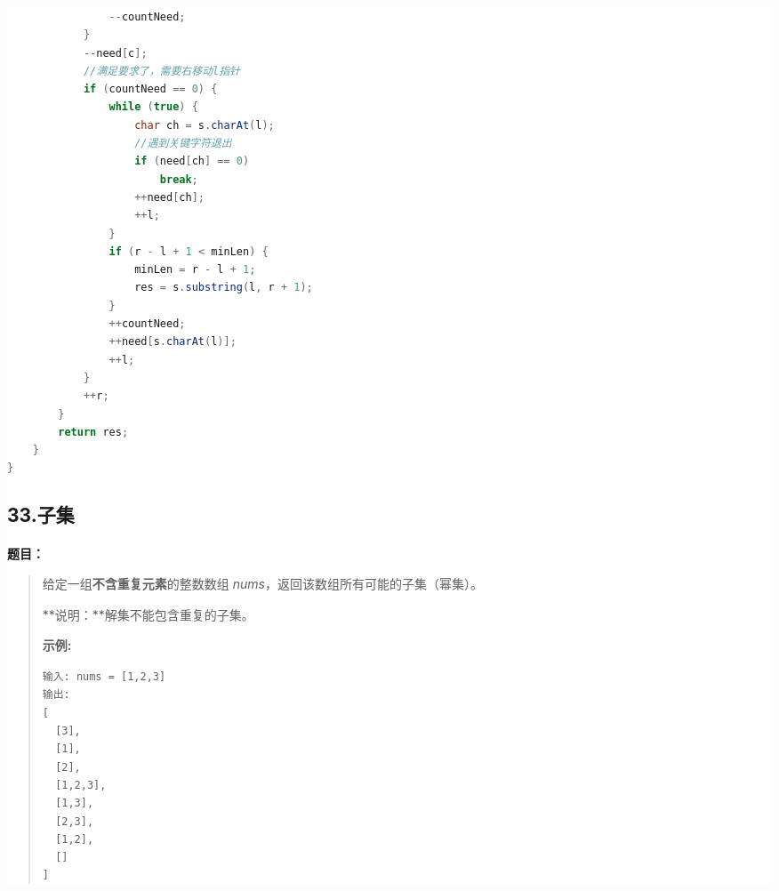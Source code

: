```java
                --countNeed;
            }
            --need[c];
            //满足要求了，需要右移动l指针
            if (countNeed == 0) {
                while (true) {
                    char ch = s.charAt(l);
                    //遇到关键字符退出
                    if (need[ch] == 0)
                        break;
                    ++need[ch];
                    ++l;
                }
                if (r - l + 1 < minLen) {
                    minLen = r - l + 1;
                    res = s.substring(l, r + 1);
                }
                ++countNeed;
                ++need[s.charAt(l)];
                ++l;
            }
            ++r;
        }
        return res;
    }
}
```



## 33.子集

**题目：**

> 给定一组**不含重复元素**的整数数组 *nums*，返回该数组所有可能的子集（幂集）。
>
> **说明：**解集不能包含重复的子集。
>
> **示例:**
>
> ```
> 输入: nums = [1,2,3]
> 输出:
> [
>   [3],
>   [1],
>   [2],
>   [1,2,3],
>   [1,3],
>   [2,3],
>   [1,2],
>   []
> ]
> ```
